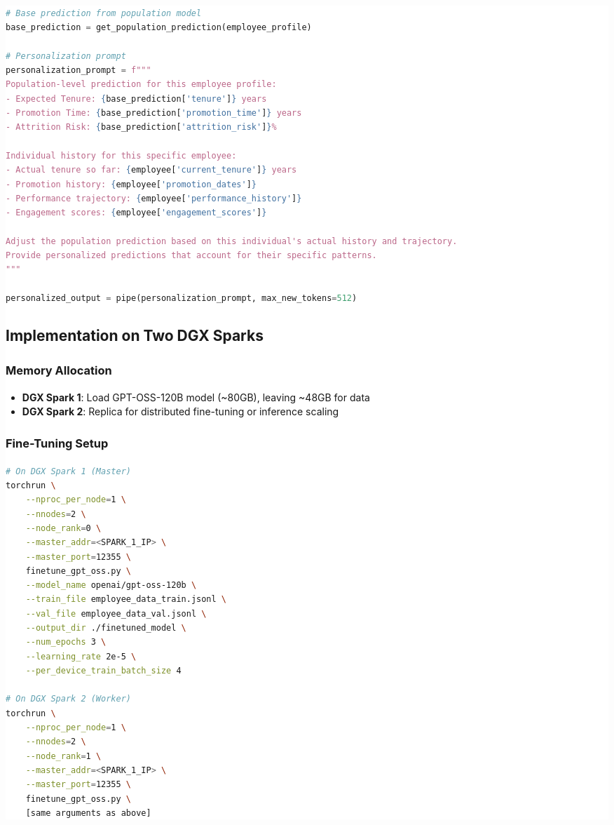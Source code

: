 ```python
# Base prediction from population model
base_prediction = get_population_prediction(employee_profile)

# Personalization prompt
personalization_prompt = f"""
Population-level prediction for this employee profile:
- Expected Tenure: {base_prediction['tenure']} years
- Promotion Time: {base_prediction['promotion_time']} years  
- Attrition Risk: {base_prediction['attrition_risk']}%

Individual history for this specific employee:
- Actual tenure so far: {employee['current_tenure']} years
- Promotion history: {employee['promotion_dates']}
- Performance trajectory: {employee['performance_history']}
- Engagement scores: {employee['engagement_scores']}

Adjust the population prediction based on this individual's actual history and trajectory. 
Provide personalized predictions that account for their specific patterns.
"""

personalized_output = pipe(personalization_prompt, max_new_tokens=512)
```

## Implementation on Two DGX Sparks

### Memory Allocation
- **DGX Spark 1**: Load GPT-OSS-120B model (~80GB), leaving ~48GB for data
- **DGX Spark 2**: Replica for distributed fine-tuning or inference scaling

### Fine-Tuning Setup

```bash
# On DGX Spark 1 (Master)
torchrun \
    --nproc_per_node=1 \
    --nnodes=2 \
    --node_rank=0 \
    --master_addr=<SPARK_1_IP> \
    --master_port=12355 \
    finetune_gpt_oss.py \
    --model_name openai/gpt-oss-120b \
    --train_file employee_data_train.jsonl \
    --val_file employee_data_val.jsonl \
    --output_dir ./finetuned_model \
    --num_epochs 3 \
    --learning_rate 2e-5 \
    --per_device_train_batch_size 4

# On DGX Spark 2 (Worker)
torchrun \
    --nproc_per_node=1 \
    --nnodes=2 \
    --node_rank=1 \
    --master_addr=<SPARK_1_IP> \
    --master_port=12355 \
    finetune_gpt_oss.py \
    [same arguments as above]
```
